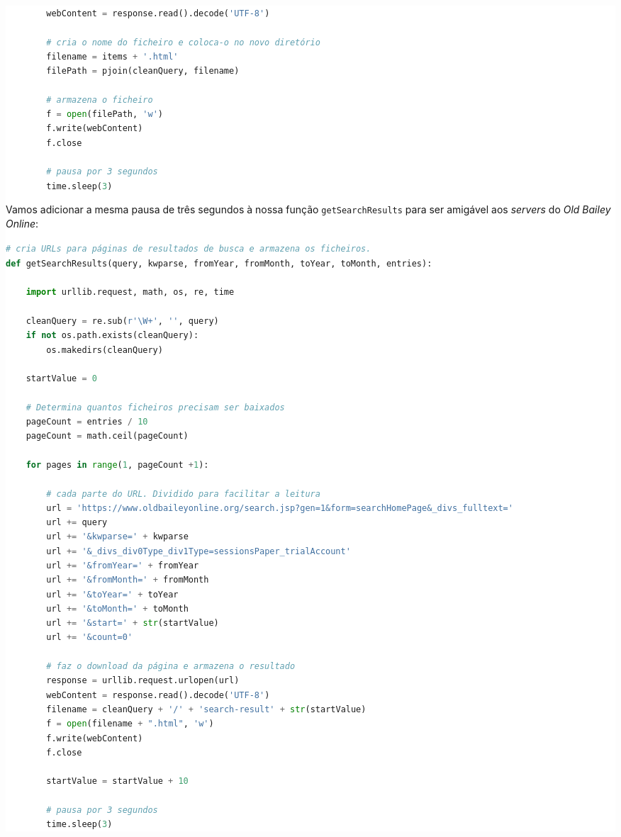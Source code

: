 ``` python
        webContent = response.read().decode('UTF-8')

        # cria o nome do ficheiro e coloca-o no novo diretório
        filename = items + '.html'
        filePath = pjoin(cleanQuery, filename)

        # armazena o ficheiro
        f = open(filePath, 'w')
        f.write(webContent)
        f.close

        # pausa por 3 segundos
        time.sleep(3)
```

Vamos adicionar a mesma pausa de três segundos à nossa função `getSearchResults` para ser amigável aos *servers* do *Old Bailey Online*:

``` python
# cria URLs para páginas de resultados de busca e armazena os ficheiros.
def getSearchResults(query, kwparse, fromYear, fromMonth, toYear, toMonth, entries):

    import urllib.request, math, os, re, time

    cleanQuery = re.sub(r'\W+', '', query)
    if not os.path.exists(cleanQuery):
        os.makedirs(cleanQuery)

    startValue = 0

    # Determina quantos ficheiros precisam ser baixados
    pageCount = entries / 10
    pageCount = math.ceil(pageCount)

    for pages in range(1, pageCount +1):

        # cada parte do URL. Dividido para facilitar a leitura
        url = 'https://www.oldbaileyonline.org/search.jsp?gen=1&form=searchHomePage&_divs_fulltext='
        url += query
        url += '&kwparse=' + kwparse
        url += '&_divs_div0Type_div1Type=sessionsPaper_trialAccount'
        url += '&fromYear=' + fromYear
        url += '&fromMonth=' + fromMonth
        url += '&toYear=' + toYear
        url += '&toMonth=' + toMonth
        url += '&start=' + str(startValue)
        url += '&count=0'

        # faz o download da página e armazena o resultado
        response = urllib.request.urlopen(url)
        webContent = response.read().decode('UTF-8')
        filename = cleanQuery + '/' + 'search-result' + str(startValue)
        f = open(filename + ".html", 'w')
        f.write(webContent)
        f.close

        startValue = startValue + 10

        # pausa por 3 segundos
        time.sleep(3)
```
